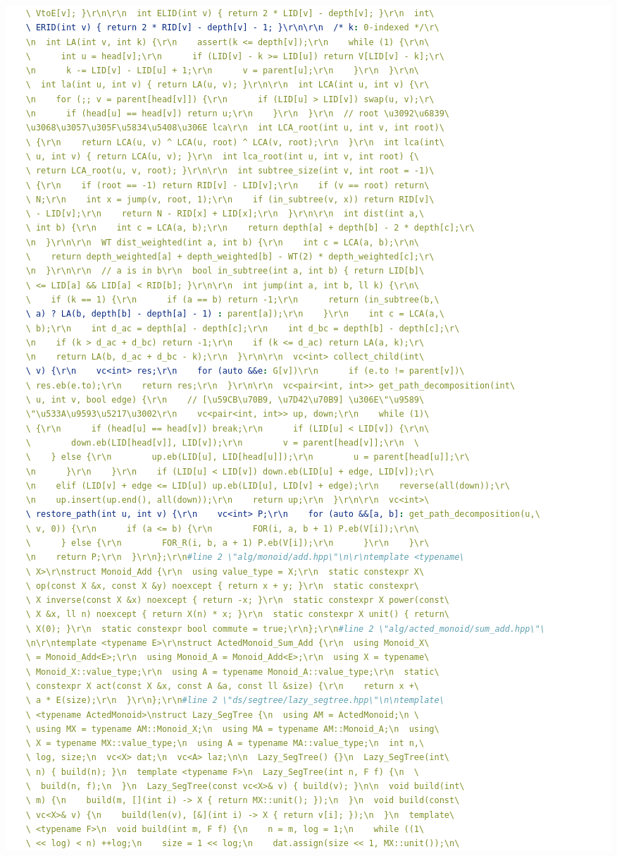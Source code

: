 ```yaml
    \ VtoE[v]; }\r\n\r\n  int ELID(int v) { return 2 * LID[v] - depth[v]; }\r\n  int\
    \ ERID(int v) { return 2 * RID[v] - depth[v] - 1; }\r\n\r\n  /* k: 0-indexed */\r\
    \n  int LA(int v, int k) {\r\n    assert(k <= depth[v]);\r\n    while (1) {\r\n\
    \      int u = head[v];\r\n      if (LID[v] - k >= LID[u]) return V[LID[v] - k];\r\
    \n      k -= LID[v] - LID[u] + 1;\r\n      v = parent[u];\r\n    }\r\n  }\r\n\
    \  int la(int u, int v) { return LA(u, v); }\r\n\r\n  int LCA(int u, int v) {\r\
    \n    for (;; v = parent[head[v]]) {\r\n      if (LID[u] > LID[v]) swap(u, v);\r\
    \n      if (head[u] == head[v]) return u;\r\n    }\r\n  }\r\n  // root \u3092\u6839\
    \u3068\u3057\u305F\u5834\u5408\u306E lca\r\n  int LCA_root(int u, int v, int root)\
    \ {\r\n    return LCA(u, v) ^ LCA(u, root) ^ LCA(v, root);\r\n  }\r\n  int lca(int\
    \ u, int v) { return LCA(u, v); }\r\n  int lca_root(int u, int v, int root) {\
    \ return LCA_root(u, v, root); }\r\n\r\n  int subtree_size(int v, int root = -1)\
    \ {\r\n    if (root == -1) return RID[v] - LID[v];\r\n    if (v == root) return\
    \ N;\r\n    int x = jump(v, root, 1);\r\n    if (in_subtree(v, x)) return RID[v]\
    \ - LID[v];\r\n    return N - RID[x] + LID[x];\r\n  }\r\n\r\n  int dist(int a,\
    \ int b) {\r\n    int c = LCA(a, b);\r\n    return depth[a] + depth[b] - 2 * depth[c];\r\
    \n  }\r\n\r\n  WT dist_weighted(int a, int b) {\r\n    int c = LCA(a, b);\r\n\
    \    return depth_weighted[a] + depth_weighted[b] - WT(2) * depth_weighted[c];\r\
    \n  }\r\n\r\n  // a is in b\r\n  bool in_subtree(int a, int b) { return LID[b]\
    \ <= LID[a] && LID[a] < RID[b]; }\r\n\r\n  int jump(int a, int b, ll k) {\r\n\
    \    if (k == 1) {\r\n      if (a == b) return -1;\r\n      return (in_subtree(b,\
    \ a) ? LA(b, depth[b] - depth[a] - 1) : parent[a]);\r\n    }\r\n    int c = LCA(a,\
    \ b);\r\n    int d_ac = depth[a] - depth[c];\r\n    int d_bc = depth[b] - depth[c];\r\
    \n    if (k > d_ac + d_bc) return -1;\r\n    if (k <= d_ac) return LA(a, k);\r\
    \n    return LA(b, d_ac + d_bc - k);\r\n  }\r\n\r\n  vc<int> collect_child(int\
    \ v) {\r\n    vc<int> res;\r\n    for (auto &&e: G[v])\r\n      if (e.to != parent[v])\
    \ res.eb(e.to);\r\n    return res;\r\n  }\r\n\r\n  vc<pair<int, int>> get_path_decomposition(int\
    \ u, int v, bool edge) {\r\n    // [\u59CB\u70B9, \u7D42\u70B9] \u306E\"\u9589\
    \"\u533A\u9593\u5217\u3002\r\n    vc<pair<int, int>> up, down;\r\n    while (1)\
    \ {\r\n      if (head[u] == head[v]) break;\r\n      if (LID[u] < LID[v]) {\r\n\
    \        down.eb(LID[head[v]], LID[v]);\r\n        v = parent[head[v]];\r\n  \
    \    } else {\r\n        up.eb(LID[u], LID[head[u]]);\r\n        u = parent[head[u]];\r\
    \n      }\r\n    }\r\n    if (LID[u] < LID[v]) down.eb(LID[u] + edge, LID[v]);\r\
    \n    elif (LID[v] + edge <= LID[u]) up.eb(LID[u], LID[v] + edge);\r\n    reverse(all(down));\r\
    \n    up.insert(up.end(), all(down));\r\n    return up;\r\n  }\r\n\r\n  vc<int>\
    \ restore_path(int u, int v) {\r\n    vc<int> P;\r\n    for (auto &&[a, b]: get_path_decomposition(u,\
    \ v, 0)) {\r\n      if (a <= b) {\r\n        FOR(i, a, b + 1) P.eb(V[i]);\r\n\
    \      } else {\r\n        FOR_R(i, b, a + 1) P.eb(V[i]);\r\n      }\r\n    }\r\
    \n    return P;\r\n  }\r\n};\r\n#line 2 \"alg/monoid/add.hpp\"\n\r\ntemplate <typename\
    \ X>\r\nstruct Monoid_Add {\r\n  using value_type = X;\r\n  static constexpr X\
    \ op(const X &x, const X &y) noexcept { return x + y; }\r\n  static constexpr\
    \ X inverse(const X &x) noexcept { return -x; }\r\n  static constexpr X power(const\
    \ X &x, ll n) noexcept { return X(n) * x; }\r\n  static constexpr X unit() { return\
    \ X(0); }\r\n  static constexpr bool commute = true;\r\n};\r\n#line 2 \"alg/acted_monoid/sum_add.hpp\"\
    \n\r\ntemplate <typename E>\r\nstruct ActedMonoid_Sum_Add {\r\n  using Monoid_X\
    \ = Monoid_Add<E>;\r\n  using Monoid_A = Monoid_Add<E>;\r\n  using X = typename\
    \ Monoid_X::value_type;\r\n  using A = typename Monoid_A::value_type;\r\n  static\
    \ constexpr X act(const X &x, const A &a, const ll &size) {\r\n    return x +\
    \ a * E(size);\r\n  }\r\n};\r\n#line 2 \"ds/segtree/lazy_segtree.hpp\"\n\ntemplate\
    \ <typename ActedMonoid>\nstruct Lazy_SegTree {\n  using AM = ActedMonoid;\n \
    \ using MX = typename AM::Monoid_X;\n  using MA = typename AM::Monoid_A;\n  using\
    \ X = typename MX::value_type;\n  using A = typename MA::value_type;\n  int n,\
    \ log, size;\n  vc<X> dat;\n  vc<A> laz;\n\n  Lazy_SegTree() {}\n  Lazy_SegTree(int\
    \ n) { build(n); }\n  template <typename F>\n  Lazy_SegTree(int n, F f) {\n  \
    \  build(n, f);\n  }\n  Lazy_SegTree(const vc<X>& v) { build(v); }\n\n  void build(int\
    \ m) {\n    build(m, [](int i) -> X { return MX::unit(); });\n  }\n  void build(const\
    \ vc<X>& v) {\n    build(len(v), [&](int i) -> X { return v[i]; });\n  }\n  template\
    \ <typename F>\n  void build(int m, F f) {\n    n = m, log = 1;\n    while ((1\
    \ << log) < n) ++log;\n    size = 1 << log;\n    dat.assign(size << 1, MX::unit());\n\
```